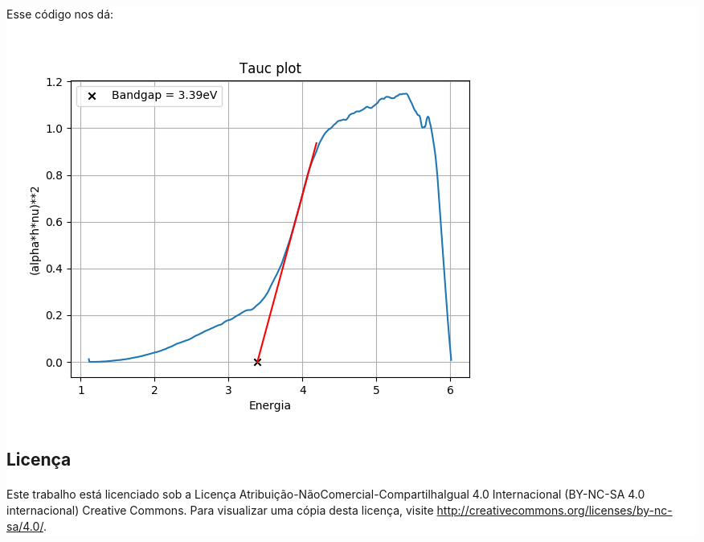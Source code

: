 Esse código nos dá:

![Resultado](/img/projeto-bandgap-2019/Result.png)

## Licença

Este trabalho está licenciado sob a Licença
Atribuição-NãoComercial-CompartilhaIgual 4.0 Internacional (BY-NC-SA 4.0
internacional) Creative Commons. Para visualizar uma cópia desta licença,
visite http://creativecommons.org/licenses/by-nc-sa/4.0/.
